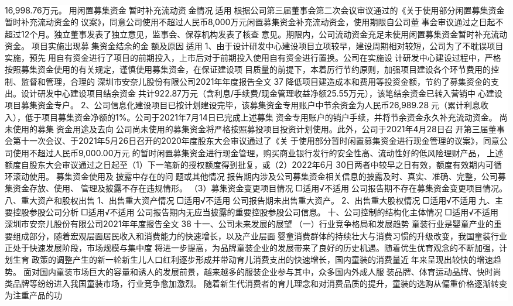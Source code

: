 16,998.76万元。
用闲置募集资金
暂时补充流动资
金情况
适用
根据公司第三届董事会第二次会议审议通过的《关于使用部分闲置募集资金暂时补充流动资金的
议案》，同意公司使用不超过人民币8,000万元闲置募集资金补充流动资金，使用期限自公司董
事会审议通过之日起不超过12个月。独立董事发表了独立意见，监事会、保荐机构发表了核查
意见。期限内，公司流动资金充足未使用闲置募集资金暂时补充流动资金。
项目实施出现募
集资金结余的金
额及原因
适用
1、由于设计研发中心建设项目立项较早，建设周期相对较短，公司为了不耽误项目实施，预先
用自有资金进行了项目的前期投入，上市后对于前期投入使用自有资金进行置换。公司在实施设
计研发中心建设过程中，严格按照募集资金使用的有关规定，谨慎使用募集资金，在保证建设项
目质量的前提下，本着厉行节约原则，加强项目建设各个环节费用的控制、监督和管理，合理的
深圳市安奈儿股份有限公司2021年年度报告全文
37
降低项目建造成本和费用等投资金额，节约了募集资金的支出。设计研发中心建设项目结余资金
共计922.87万元（含利息/手续费/现金管理收益净额25.55万元），该笔结余资金已转入营销中
心建设项目募集资金专户。
2、公司信息化建设项目已按计划建设完毕，该募集资金专用账户中节余资金为人民币26,989.28
元（累计利息收入），低于项目募集资金净额的1%。公司于2021年7月14日已完成上述募集
资金专用账户的销户手续，并将节余资金永久补充流动资金。
尚未使用的募集
资金用途及去向
公司尚未使用的募集资金将严格按照募投项目投资计划使用。此外，公司于2021年4月28日召
开第三届董事会第十一次会议、于2021年5月26日召开的2020年度股东大会审议通过了《关
于使用部分暂时闲置募集资金进行现金管理的议案》，同意公司使用不超过人民币9,000.00万元
的暂时闲置募集资金进行现金管理，购买商业银行发行的安全性高、流动性好的低风险理财产品，
上述额度自股东大会审议通过之日起至（1）下一笔新的授权额度得到批复，或（2）2022年6月
30日两者中较早之日有效，额度有效期内可循环滚动使用。
募集资金使用及
披露中存在的问
题或其他情况
报告期内涉及公司募集资金相关信息的披露及时、真实、准确、完整，公司募集资金存放、使用、
管理及披露不存在违规情形。
（3）募集资金变更项目情况
□适用√不适用
公司报告期不存在募集资金变更项目情况。
八、重大资产和股权出售
1、出售重大资产情况
□适用√不适用
公司报告期未出售重大资产。
2、出售重大股权情况
□适用√不适用
九、主要控股参股公司分析
□适用√不适用
公司报告期内无应当披露的重要控股参股公司信息。
十、公司控制的结构化主体情况
□适用√不适用
深圳市安奈儿股份有限公司2021年年度报告全文
38
十一、公司未来发展的展望
（一）行业竞争格局和发展趋势
童装行业是婴童产业的重要组成部分，随着宏观层面居民收入和消费能力的快速增长，以及产业层面
婴童消费群体的持续壮大与消费习惯的升级改变，我国童装行业正处于快速发展阶段，市场规模与集中度
将进一步提高，为品牌童装企业的发展带来了良好的历史机遇。随着优生优育观念的不断加强，计划生育
政策的调整产生的新一轮新生儿人口红利逐步形成并带动育儿消费支出的快速增长，国内童装的消费量近
年来呈现出较快的增速趋势。
面对国内童装市场巨大的容量和诱人的发展前景，越来越多的服装企业参与其中，众多国内外成人服
装品牌、体育运动品牌、快时尚类品牌等纷纷进入我国童装市场，行业竞争愈加激烈。
随着新生代消费者的育儿理念和对消费品质的提升，童装的选购从偏重价格逐渐转变为注重产品的功
